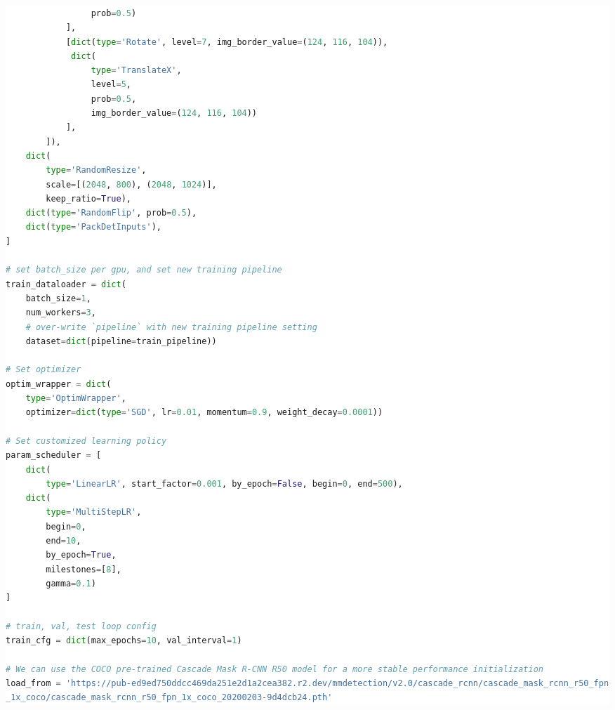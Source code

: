 ```python
                 prob=0.5)
            ],
            [dict(type='Rotate', level=7, img_border_value=(124, 116, 104)),
             dict(
                 type='TranslateX',
                 level=5,
                 prob=0.5,
                 img_border_value=(124, 116, 104))
            ],
        ]),
    dict(
        type='RandomResize',
        scale=[(2048, 800), (2048, 1024)],
        keep_ratio=True),
    dict(type='RandomFlip', prob=0.5),
    dict(type='PackDetInputs'),
]

# set batch_size per gpu, and set new training pipeline
train_dataloader = dict(
    batch_size=1,
    num_workers=3,
    # over-write `pipeline` with new training pipeline setting
    dataset=dict(pipeline=train_pipeline))

# Set optimizer
optim_wrapper = dict(
    type='OptimWrapper',
    optimizer=dict(type='SGD', lr=0.01, momentum=0.9, weight_decay=0.0001))

# Set customized learning policy
param_scheduler = [
    dict(
        type='LinearLR', start_factor=0.001, by_epoch=False, begin=0, end=500),
    dict(
        type='MultiStepLR',
        begin=0,
        end=10,
        by_epoch=True,
        milestones=[8],
        gamma=0.1)
]

# train, val, test loop config
train_cfg = dict(max_epochs=10, val_interval=1)

# We can use the COCO pre-trained Cascade Mask R-CNN R50 model for a more stable performance initialization
load_from = 'https://pub-ed9ed750ddcc469da251e2d1a2cea382.r2.dev/mmdetection/v2.0/cascade_rcnn/cascade_mask_rcnn_r50_fpn_1x_coco/cascade_mask_rcnn_r50_fpn_1x_coco_20200203-9d4dcb24.pth'
```
